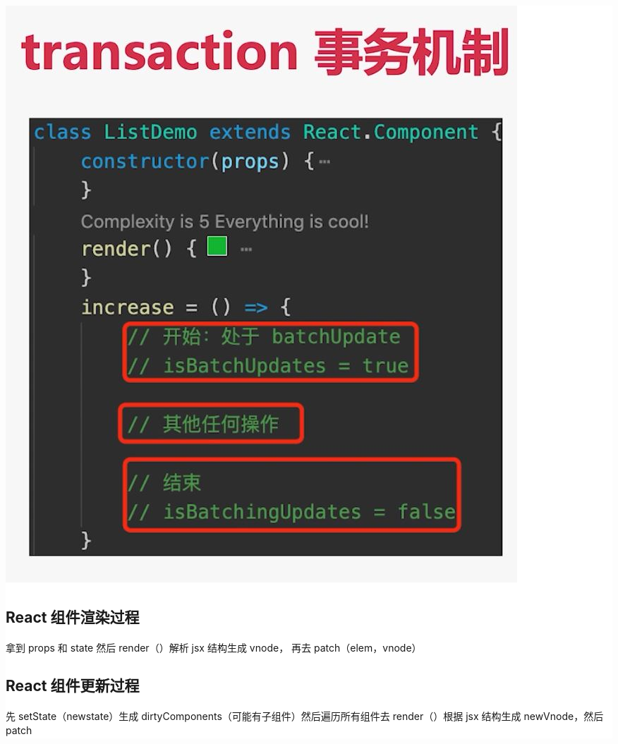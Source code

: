 ![shiwujizhi](assets/shiwujizhi.JPG)

## React 组件渲染过程

拿到 props 和 state 然后 render（）解析 jsx 结构生成 vnode， 再去 patch（elem，vnode）

## React 组件更新过程

先 setState（newstate）生成 dirtyComponents（可能有子组件）然后遍历所有组件去 render（）根据 jsx 结构生成 newVnode，然后 patch
